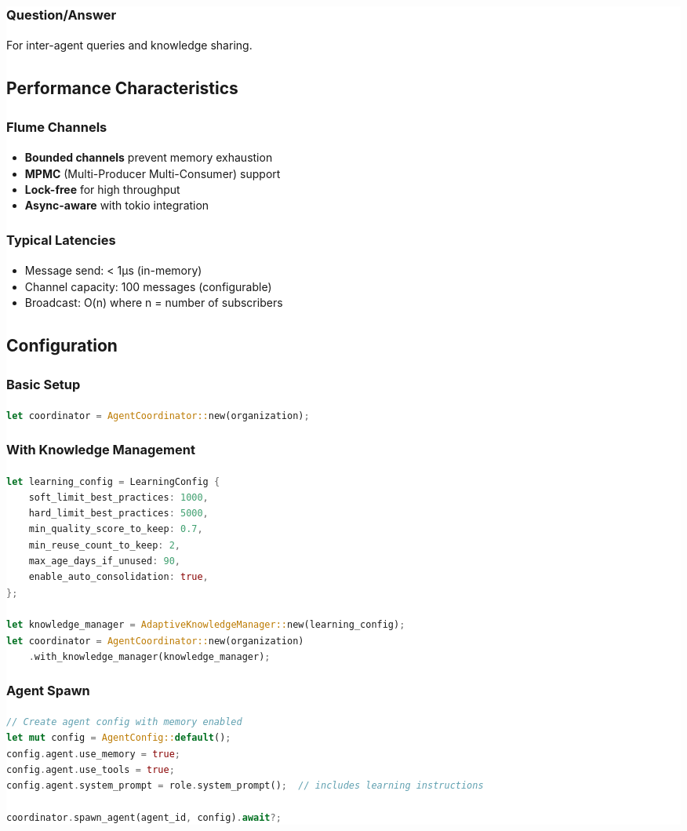 ### Question/Answer
For inter-agent queries and knowledge sharing.

## Performance Characteristics

### Flume Channels
- **Bounded channels** prevent memory exhaustion
- **MPMC** (Multi-Producer Multi-Consumer) support
- **Lock-free** for high throughput
- **Async-aware** with tokio integration

### Typical Latencies
- Message send: < 1μs (in-memory)
- Channel capacity: 100 messages (configurable)
- Broadcast: O(n) where n = number of subscribers

## Configuration

### Basic Setup
```rust
let coordinator = AgentCoordinator::new(organization);
```

### With Knowledge Management
```rust
let learning_config = LearningConfig {
    soft_limit_best_practices: 1000,
    hard_limit_best_practices: 5000,
    min_quality_score_to_keep: 0.7,
    min_reuse_count_to_keep: 2,
    max_age_days_if_unused: 90,
    enable_auto_consolidation: true,
};

let knowledge_manager = AdaptiveKnowledgeManager::new(learning_config);
let coordinator = AgentCoordinator::new(organization)
    .with_knowledge_manager(knowledge_manager);
```

### Agent Spawn
```rust
// Create agent config with memory enabled
let mut config = AgentConfig::default();
config.agent.use_memory = true;
config.agent.use_tools = true;
config.agent.system_prompt = role.system_prompt();  // includes learning instructions

coordinator.spawn_agent(agent_id, config).await?;
```
